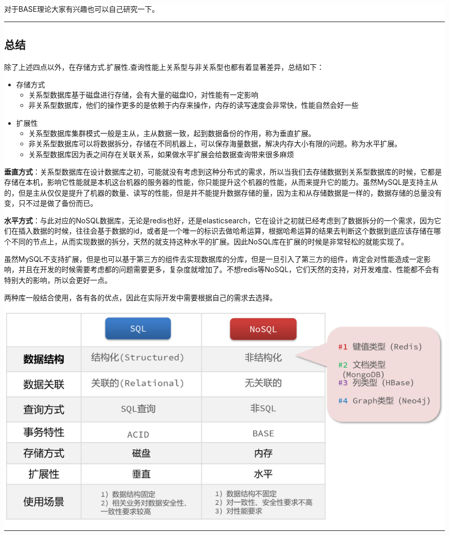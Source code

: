 对于BASE理论大家有兴趣也可以自己研究一下。

----

## 总结

除了上述四点以外，在存储方式.扩展性.查询性能上关系型与非关系型也都有着显著差异，总结如下：

- 存储方式
  - 关系型数据库基于磁盘进行存储，会有大量的磁盘IO，对性能有一定影响
  - 非关系型数据库，他们的操作更多的是依赖于内存来操作，内存的读写速度会非常快，性能自然会好一些

* 扩展性
  * 关系型数据库集群模式一般是主从，主从数据一致，起到数据备份的作用，称为垂直扩展。
  * 非关系型数据库可以将数据拆分，存储在不同机器上，可以保存海量数据，解决内存大小有限的问题。称为水平扩展。
  * 关系型数据库因为表之间存在关联关系，如果做水平扩展会给数据查询带来很多麻烦

**垂直方式**：关系型数据库在设计数据库之初，可能就没有考虑到这种分布式的需求，所以当我们去存储数据到关系型数据库的时候，它都是存储在本机，影响它性能就是本机这台机器的服务器的性能，你只能提升这个机器的性能，从而来提升它的能力。虽然MySQL是支持主从的，但是主从仅仅是提升了机器的数量、读写的性能，但是并不能提升数据存储的量，因为主和从存储数据是一样的，数据存储的总量没有变，只不过是做了备份而已。

**水平方式**：与此对应的NoSQL数据库，无论是redis也好，还是elasticsearch，它在设计之初就已经考虑到了数据拆分的一个需求，因为它们在插入数据的时候，往往会基于数据的id，或者是一个唯一的标识去做哈希运算，根据哈希运算的结果去判断这个数据到底应该存储在哪个不同的节点上，从而实现数据的拆分，天然的就支持这种水平的扩展。因此NoSQL库在扩展的时候是非常轻松的就能实现了。

虽然MySQL不支持扩展，但是也可以基于第三方的组件去实现数据库的分库，但是一旦引入了第三方的组件，肯定会对性能造成一定影响，并且在开发的时候需要考虑都的问题需要更多，复杂度就增加了。不想redis等NoSQL，它们天然的支持，对开发难度、性能都不会有特别大的影响，所以会更好一点。

两种库一般结合使用，各有各的优点，因此在实际开发中需要根据自己的需求去选择。

![image-20240522130359172](./assets/image-20240522130359172.png)



----
